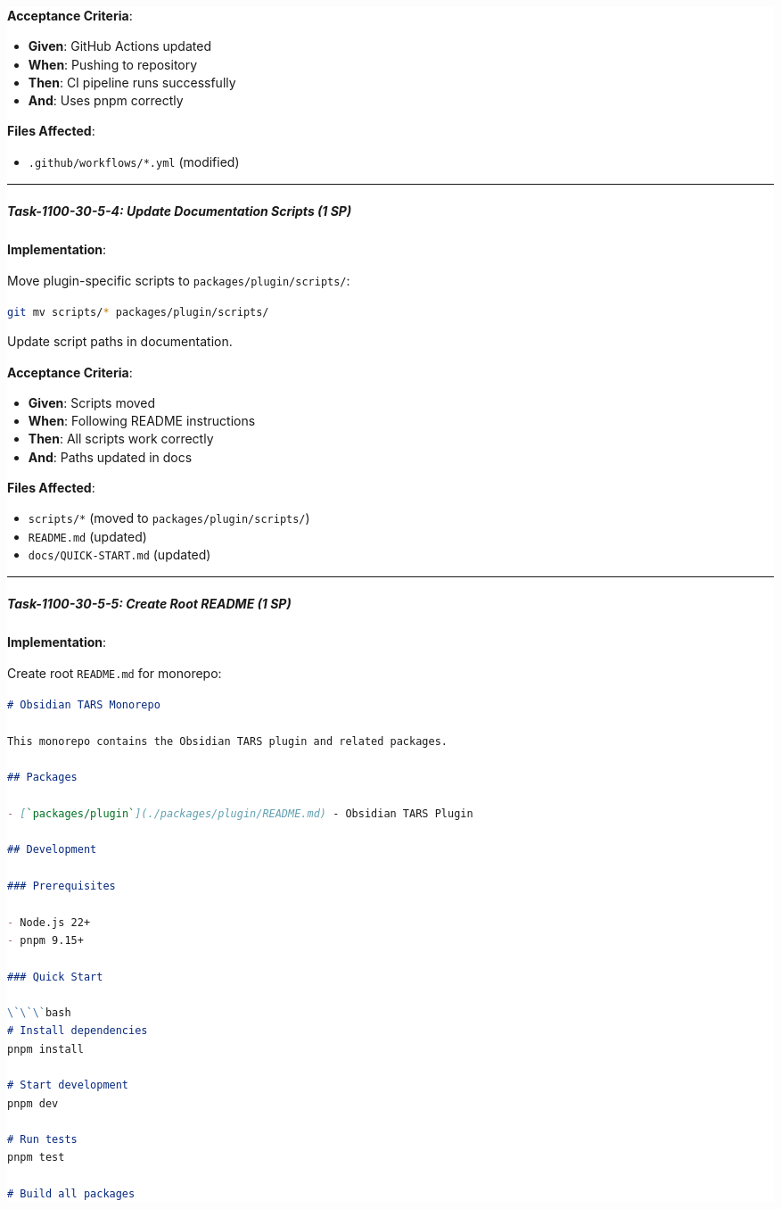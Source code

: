 **Acceptance Criteria**:
- **Given**: GitHub Actions updated
- **When**: Pushing to repository
- **Then**: CI pipeline runs successfully
- **And**: Uses pnpm correctly

**Files Affected**:
- `.github/workflows/*.yml` (modified)

---

##### Task-1100-30-5-4: Update Documentation Scripts (1 SP)

**Implementation**:

Move plugin-specific scripts to `packages/plugin/scripts/`:
```bash
git mv scripts/* packages/plugin/scripts/
```

Update script paths in documentation.

**Acceptance Criteria**:
- **Given**: Scripts moved
- **When**: Following README instructions
- **Then**: All scripts work correctly
- **And**: Paths updated in docs

**Files Affected**:
- `scripts/*` (moved to `packages/plugin/scripts/`)
- `README.md` (updated)
- `docs/QUICK-START.md` (updated)

---

##### Task-1100-30-5-5: Create Root README (1 SP)

**Implementation**:

Create root `README.md` for monorepo:
```markdown
# Obsidian TARS Monorepo

This monorepo contains the Obsidian TARS plugin and related packages.

## Packages

- [`packages/plugin`](./packages/plugin/README.md) - Obsidian TARS Plugin

## Development

### Prerequisites

- Node.js 22+
- pnpm 9.15+

### Quick Start

\`\`\`bash
# Install dependencies
pnpm install

# Start development
pnpm dev

# Run tests
pnpm test

# Build all packages
```